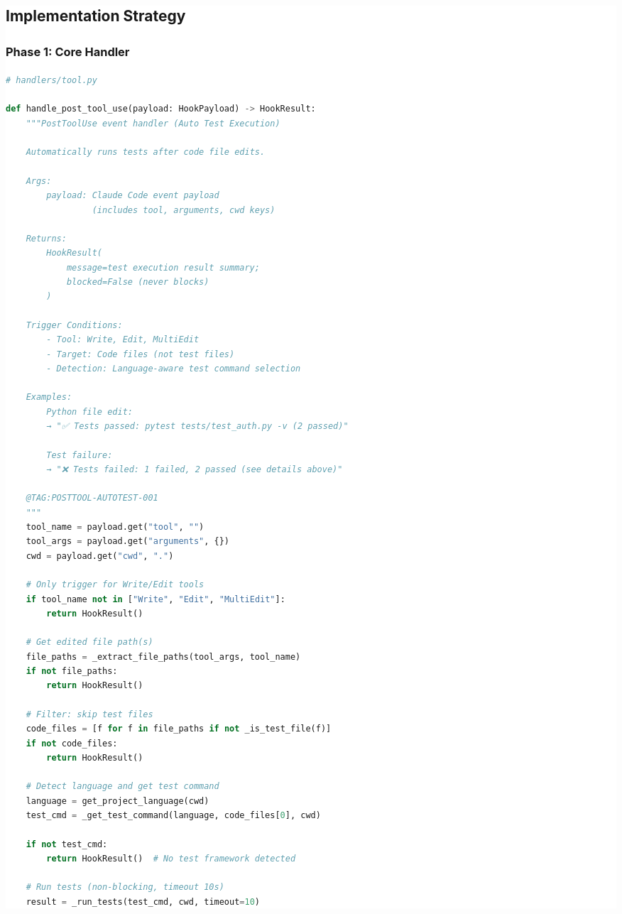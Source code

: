 ## Implementation Strategy

### Phase 1: Core Handler

```python
# handlers/tool.py

def handle_post_tool_use(payload: HookPayload) -> HookResult:
    """PostToolUse event handler (Auto Test Execution)

    Automatically runs tests after code file edits.

    Args:
        payload: Claude Code event payload
                 (includes tool, arguments, cwd keys)

    Returns:
        HookResult(
            message=test execution result summary;
            blocked=False (never blocks)
        )

    Trigger Conditions:
        - Tool: Write, Edit, MultiEdit
        - Target: Code files (not test files)
        - Detection: Language-aware test command selection

    Examples:
        Python file edit:
        → "✅ Tests passed: pytest tests/test_auth.py -v (2 passed)"

        Test failure:
        → "❌ Tests failed: 1 failed, 2 passed (see details above)"

    @TAG:POSTTOOL-AUTOTEST-001
    """
    tool_name = payload.get("tool", "")
    tool_args = payload.get("arguments", {})
    cwd = payload.get("cwd", ".")

    # Only trigger for Write/Edit tools
    if tool_name not in ["Write", "Edit", "MultiEdit"]:
        return HookResult()

    # Get edited file path(s)
    file_paths = _extract_file_paths(tool_args, tool_name)
    if not file_paths:
        return HookResult()

    # Filter: skip test files
    code_files = [f for f in file_paths if not _is_test_file(f)]
    if not code_files:
        return HookResult()

    # Detect language and get test command
    language = get_project_language(cwd)
    test_cmd = _get_test_command(language, code_files[0], cwd)

    if not test_cmd:
        return HookResult()  # No test framework detected

    # Run tests (non-blocking, timeout 10s)
    result = _run_tests(test_cmd, cwd, timeout=10)
```